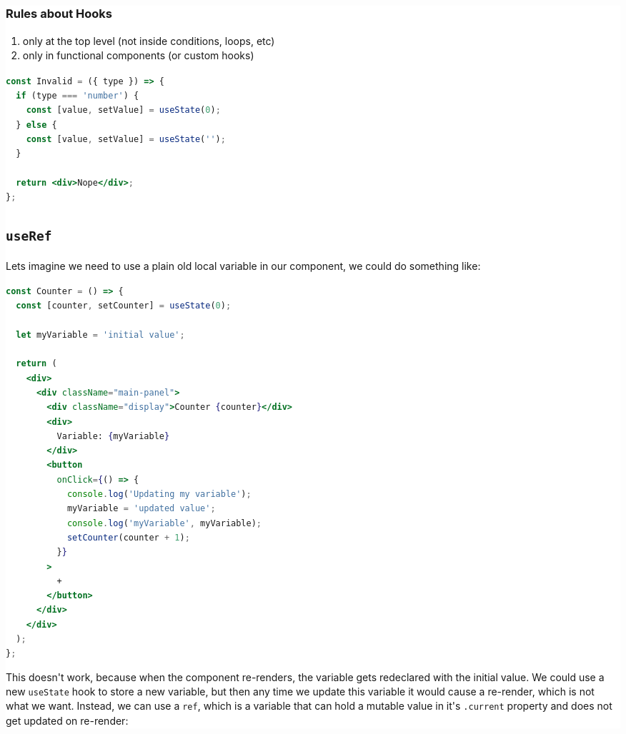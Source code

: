 ### Rules about Hooks
1. only at the top level (not inside conditions, loops, etc)
2. only in functional components (or custom hooks)

```jsx
const Invalid = ({ type }) => {
  if (type === 'number') {
    const [value, setValue] = useState(0);
  } else {
    const [value, setValue] = useState('');
  }

  return <div>Nope</div>;
};
```

## `useRef`

Lets imagine we need to use a plain old local variable in our component, we could do something like:

```jsx
const Counter = () => {
  const [counter, setCounter] = useState(0);

  let myVariable = 'initial value';

  return (
    <div>
      <div className="main-panel">
        <div className="display">Counter {counter}</div>
        <div>
          Variable: {myVariable}
        </div>
        <button
          onClick={() => {
            console.log('Updating my variable');
            myVariable = 'updated value';
            console.log('myVariable', myVariable);
            setCounter(counter + 1);
          }}
        >
          +
        </button>
      </div>
    </div>
  );
};
```

This doesn't work, because when the component re-renders, the variable gets redeclared with the initial value. We could use a new `useState` hook to store a new variable, but then any time we update this variable it would cause a re-render, which is not what we want. Instead, we can use a `ref`, which is a variable that can hold a mutable value in it's `.current` property and does not get updated on re-render:
